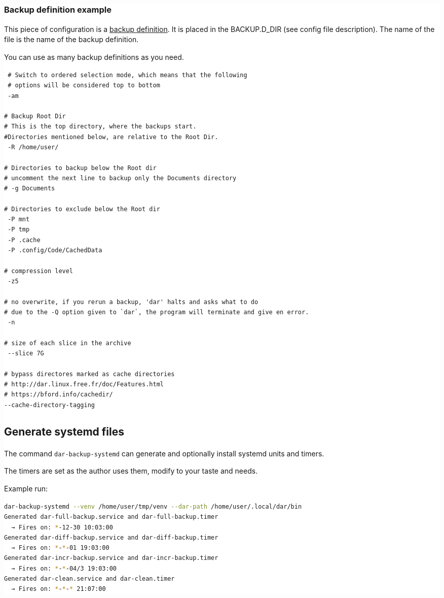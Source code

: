 ### Backup definition example

This piece of configuration is a [backup definition](#backup-definition-example). It is placed in the BACKUP.D_DIR (see config file description).
The name of the file is the name of the backup definition.

You can use as many backup definitions as you need.

```text
 # Switch to ordered selection mode, which means that the following
 # options will be considered top to bottom
 -am

# Backup Root Dir
# This is the top directory, where the backups start.
#Directories mentioned below, are relative to the Root Dir.
 -R /home/user/

# Directories to backup below the Root dir
# uncomment the next line to backup only the Documents directory
# -g Documents

# Directories to exclude below the Root dir
 -P mnt
 -P tmp
 -P .cache
 -P .config/Code/CachedData
 
# compression level
 -z5

# no overwrite, if you rerun a backup, 'dar' halts and asks what to do
# due to the -Q option given to `dar`, the program will terminate and give en error.
 -n
 
# size of each slice in the archive
 --slice 7G

# bypass directores marked as cache directories
# http://dar.linux.free.fr/doc/Features.html
# https://bford.info/cachedir/
--cache-directory-tagging
```

## Generate systemd files

The command `dar-backup-systemd` can generate and optionally install systemd units and timers.

The timers are set as the author uses them, modify to your taste and needs.

Example run:

```bash
dar-backup-systemd --venv /home/user/tmp/venv --dar-path /home/user/.local/dar/bin
Generated dar-full-backup.service and dar-full-backup.timer
  → Fires on: *-12-30 10:03:00
Generated dar-diff-backup.service and dar-diff-backup.timer
  → Fires on: *-*-01 19:03:00
Generated dar-incr-backup.service and dar-incr-backup.timer
  → Fires on: *-*-04/3 19:03:00
Generated dar-clean.service and dar-clean.timer
  → Fires on: *-*-* 21:07:00
```
